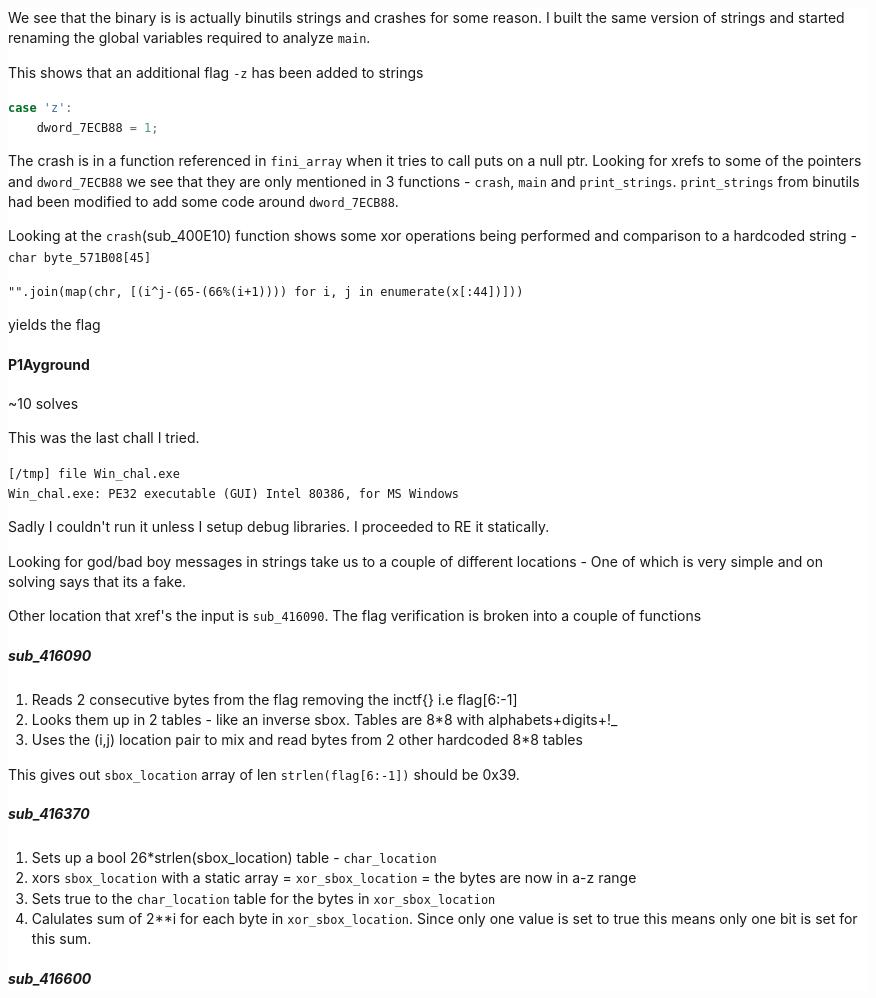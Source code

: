 We see that the binary is is actually binutils strings and crashes for some reason. I built the same version of strings and started renaming the global variables required to analyze `main`.

This shows that an additional flag `-z` has been added to strings
```c
case 'z':
    dword_7ECB88 = 1;
```

The crash is in a function referenced in `fini_array` when it tries to call puts on a null ptr. Looking for xrefs to some of the pointers and `dword_7ECB88` we see that they are only mentioned in 3 functions - `crash`, `main` and `print_strings`. `print_strings` from binutils had been modified to add some code around `dword_7ECB88`.

Looking at the `crash`(sub_400E10) function shows some xor operations being performed and comparison to a hardcoded string - `char byte_571B08[45]`

```
"".join(map(chr, [(i^j-(65-(66%(i+1)))) for i, j in enumerate(x[:44])]))
```
yields the flag

#### P1Ayground

~10 solves

This was the last chall I tried.

```
[/tmp] file Win_chal.exe
Win_chal.exe: PE32 executable (GUI) Intel 80386, for MS Windows
```

Sadly I couldn't run it unless I setup debug libraries. I proceeded to RE it statically.

Looking for god/bad boy messages in strings take us to a couple of different locations - One of which is very simple and on solving says that its a fake.

Other location that xref's the input is `sub_416090`. The flag verification is broken into a couple of functions

##### sub_416090

1. Reads 2 consecutive bytes from the flag removing the inctf{} i.e flag[6:-1]
1. Looks them up in 2 tables - like an inverse sbox. Tables are 8*8 with alphabets+digits+!_
1. Uses the (i,j) location pair to mix and read bytes from 2 other hardcoded 8*8 tables

This gives out `sbox_location` array of len `strlen(flag[6:-1])` should be 0x39.

##### sub_416370

1. Sets up a bool 26*strlen(sbox_location) table - `char_location`
1. xors `sbox_location` with a static array = `xor_sbox_location` = the bytes are now in a-z range
1. Sets true to the `char_location` table for the bytes in `xor_sbox_location`
1. Calulates sum of 2**i for each byte in `xor_sbox_location`. Since only one value is set to true this means only one bit is set for this sum.

##### sub_416600
